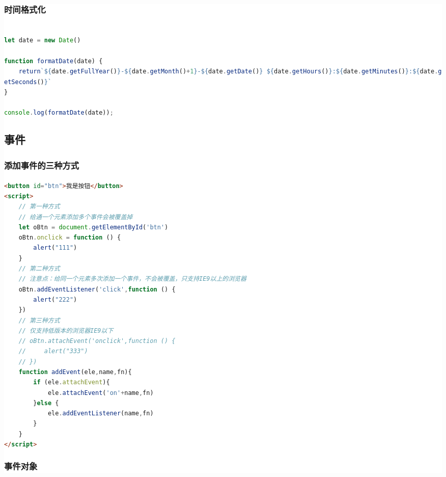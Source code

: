 ### 时间格式化

```js

let date = new Date()

function formatDate(date) {
    return`${date.getFullYear()}-${date.getMonth()+1}-${date.getDate()} ${date.getHours()}:${date.getMinutes()}:${date.getSeconds()}`
}

console.log(formatDate(date));

```

## 事件

### 添加事件的三种方式


```html
<button id="btn">我是按钮</button>
<script>
    // 第一种方式
    // 给通一个元素添加多个事件会被覆盖掉
    let oBtn = document.getElementById('btn')
    oBtn.onclick = function () {
        alert("111")
    }
    // 第二种方式
    // 注意点：给同一个元素多次添加一个事件，不会被覆盖，只支持IE9以上的浏览器
    oBtn.addEventListener('click',function () {
        alert("222")
    })
    // 第三种方式
    // 仅支持低版本的浏览器IE9以下
    // oBtn.attachEvent('onclick',function () {
    //     alert("333")
    // })
    function addEvent(ele,name,fn){
        if (ele.attachEvent){
            ele.attachEvent('on'+name,fn)
        }else {
            ele.addEventListener(name,fn)
        }
    }
</script>

```

### 事件对象
